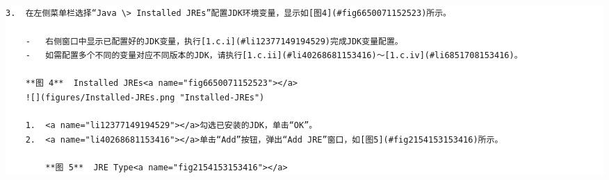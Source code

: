     3.  在左侧菜单栏选择“Java \> Installed JREs”配置JDK环境变量，显示如[图4](#fig6650071152523)所示。

        -   右侧窗口中显示已配置好的JDK变量，执行[1.c.i](#li12377149194529)完成JDK变量配置。
        -   如需配置多个不同的变量对应不同版本的JDK，请执行[1.c.ii](#li40268681153416)～[1.c.iv](#li6851708153416)。

        **图 4**  Installed JREs<a name="fig6650071152523"></a>  
        ![](figures/Installed-JREs.png "Installed-JREs")

        1.  <a name="li12377149194529"></a>勾选已安装的JDK，单击“OK”。
        2.  <a name="li40268681153416"></a>单击“Add”按钮，弹出“Add JRE”窗口，如[图5](#fig2154153153416)所示。

            **图 5**  JRE Type<a name="fig2154153153416"></a>  